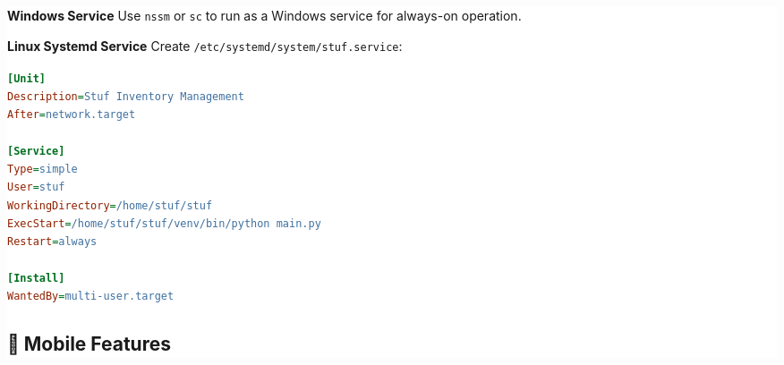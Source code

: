 **Windows Service**
Use `nssm` or `sc` to run as a Windows service for always-on operation.

**Linux Systemd Service**
Create `/etc/systemd/system/stuf.service`:
```ini
[Unit]
Description=Stuf Inventory Management
After=network.target

[Service]
Type=simple
User=stuf
WorkingDirectory=/home/stuf/stuf
ExecStart=/home/stuf/stuf/venv/bin/python main.py
Restart=always

[Install]
WantedBy=multi-user.target
```

## 📱 Mobile Features

<div align="center">
